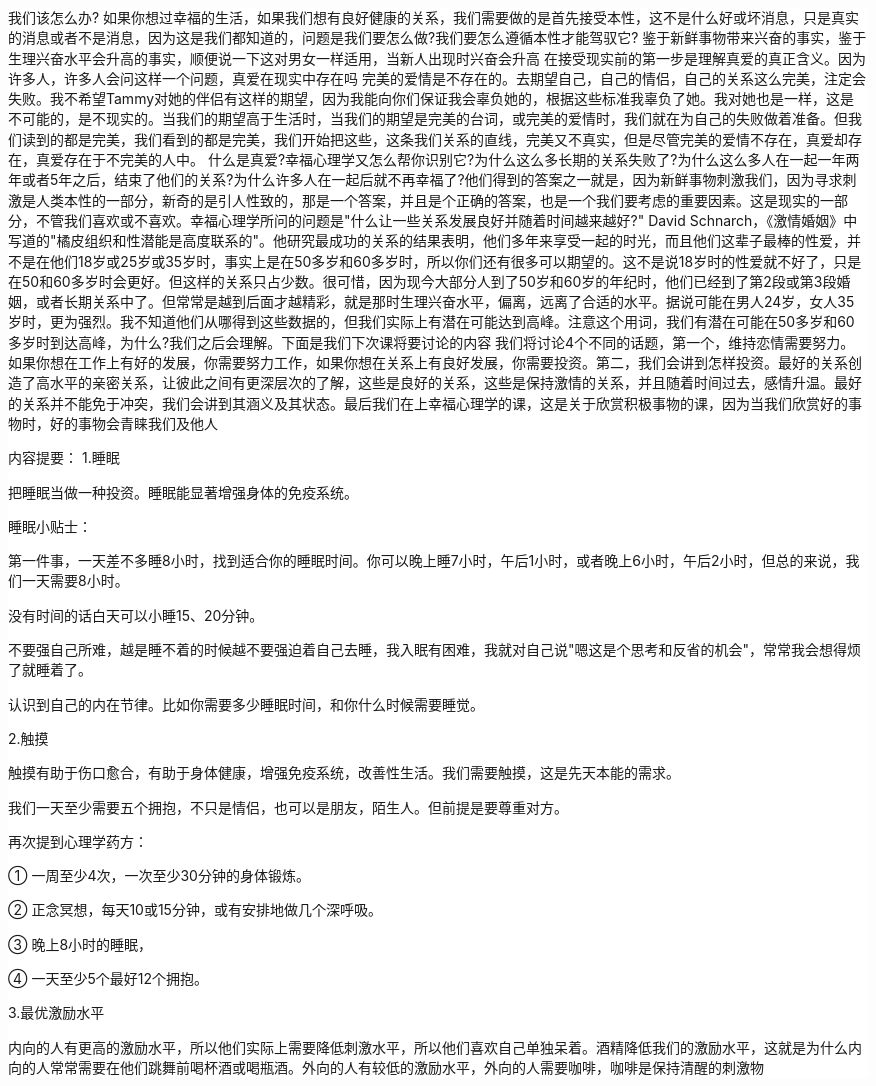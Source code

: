 
我们该怎么办?
如果你想过幸福的生活，如果我们想有良好健康的关系，我们需要做的是首先接受本性，这不是什么好或坏消息，只是真实的消息或者不是消息，因为这是我们都知道的，问题是我们要怎么做?我们要怎么遵循本性才能驾驭它?
鉴于新鲜事物带来兴奋的事实，鉴于生理兴奋水平会升高的事实，顺便说一下这对男女一样适用，当新人出现时兴奋会升高
在接受现实前的第一步是理解真爱的真正含义。因为许多人，许多人会问这样一个问题，真爱在现实中存在吗
完美的爱情是不存在的。去期望自己，自己的情侣，自己的关系这么完美，注定会失败。我不希望Tammy对她的伴侣有这样的期望，因为我能向你们保证我会辜负她的，根据这些标准我辜负了她。我对她也是一样，这是不可能的，是不现实的。当我们的期望高于生活时，当我们的期望是完美的台词，或完美的爱情时，我们就在为自己的失败做着准备。但我们读到的都是完美，我们看到的都是完美，我们开始把这些，这条我们关系的直线，完美又不真实，但是尽管完美的爱情不存在，真爱却存在，真爱存在于不完美的人中。
什么是真爱?幸福心理学又怎么帮你识别它?为什么这么多长期的关系失败了?为什么这么多人在一起一年两年或者5年之后，结束了他们的关系?为什么许多人在一起后就不再幸福了?他们得到的答案之一就是，因为新鲜事物刺激我们，因为寻求刺激是人类本性的一部分，新奇的是引人性致的，那是一个答案，并且是个正确的答案，也是一个我们要考虑的重要因素。这是现实的一部分，不管我们喜欢或不喜欢。幸福心理学所问的问题是"什么让一些关系发展良好并随着时间越来越好?"
David Schnarch，《激情婚姻》中写道的"橘皮组织和性潜能是高度联系的"。他研究最成功的关系的结果表明，他们多年来享受一起的时光，而且他们这辈子最棒的性爱，并不是在他们18岁或25岁或35岁时，事实上是在50多岁和60多岁时，所以你们还有很多可以期望的。这不是说18岁时的性爱就不好了，只是在50和60多岁时会更好。但这样的关系只占少数。很可惜，因为现今大部分人到了50岁和60岁的年纪时，他们已经到了第2段或第3段婚姻，或者长期关系中了。但常常是越到后面才越精彩，就是那时生理兴奋水平，偏离，远离了合适的水平。据说可能在男人24岁，女人35岁时，更为强烈。我不知道他们从哪得到这些数据的，但我们实际上有潜在可能达到高峰。注意这个用词，我们有潜在可能在50多岁和60多岁时到达高峰，为什么?我们之后会理解。下面是我们下次课将要讨论的内容
我们将讨论4个不同的话题，第一个，维持恋情需要努力。如果你想在工作上有好的发展，你需要努力工作，如果你想在关系上有良好发展，你需要投资。第二，我们会讲到怎样投资。最好的关系创造了高水平的亲密关系，让彼此之间有更深层次的了解，这些是良好的关系，这些是保持激情的关系，并且随着时间过去，感情升温。最好的关系并不能免于冲突，我们会讲到其涵义及其状态。最后我们在上幸福心理学的课，这是关于欣赏积极事物的课，因为当我们欣赏好的事物时，好的事物会青睐我们及他人






内容提要：
1.睡眠

把睡眠当做一种投资。睡眠能显著增强身体的免疫系统。

睡眠小贴士：

第一件事，一天差不多睡8小时，找到适合你的睡眠时间。你可以晚上睡7小时，午后1小时，或者晚上6小时，午后2小时，但总的来说，我们一天需要8小时。

没有时间的话白天可以小睡15、20分钟。

不要强自己所难，越是睡不着的时候越不要强迫着自己去睡，我入眠有困难，我就对自己说"嗯这是个思考和反省的机会"，常常我会想得烦了就睡着了。

认识到自己的内在节律。比如你需要多少睡眠时间，和你什么时候需要睡觉。



2.触摸

触摸有助于伤口愈合，有助于身体健康，增强免疫系统，改善性生活。我们需要触摸，这是先天本能的需求。

我们一天至少需要五个拥抱，不只是情侣，也可以是朋友，陌生人。但前提是要尊重对方。

再次提到心理学药方：

① 一周至少4次，一次至少30分钟的身体锻炼。

② 正念冥想，每天10或15分钟，或有安排地做几个深呼吸。

③ 晚上8小时的睡眠，

④ 一天至少5个最好12个拥抱。



3.最优激励水平

内向的人有更高的激励水平，所以他们实际上需要降低刺激水平，所以他们喜欢自己单独呆着。酒精降低我们的激励水平，这就是为什么内向的人常常需要在他们跳舞前喝杯酒或喝瓶酒。外向的人有较低的激励水平，外向的人需要咖啡，咖啡是保持清醒的刺激物
